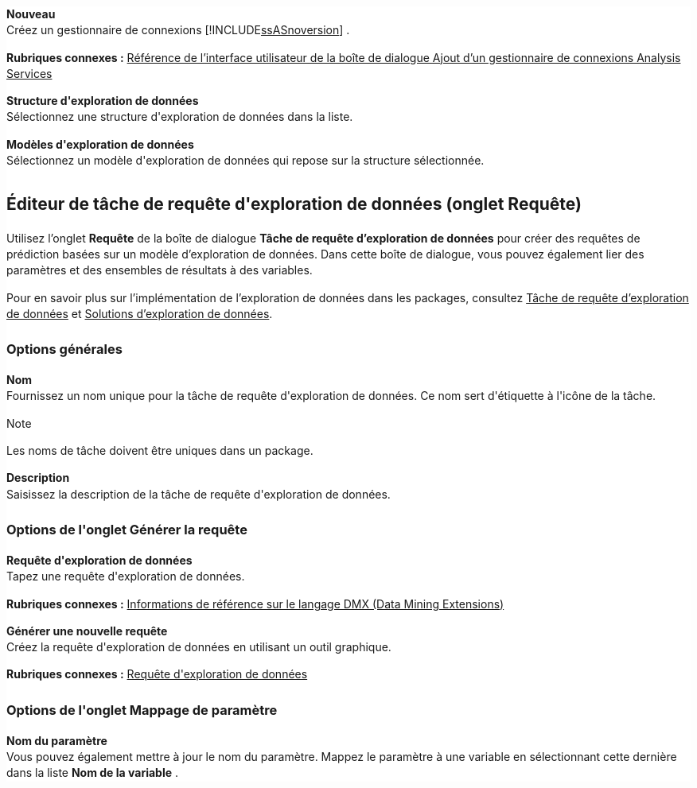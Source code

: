  **Nouveau**  
 Créez un gestionnaire de connexions [!INCLUDE[ssASnoversion](../../includes/ssasnoversion-md.md)] .  
  
 **Rubriques connexes :** [Référence de l’interface utilisateur de la boîte de dialogue Ajout d’un gestionnaire de connexions Analysis Services](../../integration-services/connection-manager/add-analysis-services-connection-manager-dialog-box-ui-reference.md)  
  
 **Structure d'exploration de données**  
 Sélectionnez une structure d'exploration de données dans la liste.  
  
 **Modèles d'exploration de données**  
 Sélectionnez un modèle d'exploration de données qui repose sur la structure sélectionnée.  

## <a name="data-mining-query-task-editor-query-tab"></a>Éditeur de tâche de requête d'exploration de données (onglet Requête)
  Utilisez l’onglet **Requête** de la boîte de dialogue **Tâche de requête d’exploration de données** pour créer des requêtes de prédiction basées sur un modèle d’exploration de données. Dans cette boîte de dialogue, vous pouvez également lier des paramètres et des ensembles de résultats à des variables.  
  
 Pour en savoir plus sur l’implémentation de l’exploration de données dans les packages, consultez [Tâche de requête d’exploration de données](../../integration-services/control-flow/data-mining-query-task.md) et [Solutions d’exploration de données](https://docs.microsoft.com/analysis-services/data-mining/data-mining-solutions).  
  
### <a name="general-options"></a>Options générales  
 **Nom**  
 Fournissez un nom unique pour la tâche de requête d'exploration de données. Ce nom sert d'étiquette à l'icône de la tâche.  
  
> [!NOTE]  
>  Les noms de tâche doivent être uniques dans un package.  
  
 **Description**  
 Saisissez la description de la tâche de requête d'exploration de données.  
  
### <a name="build-query-tab-options"></a>Options de l'onglet Générer la requête  
 **Requête d'exploration de données**  
 Tapez une requête d'exploration de données.  
  
 **Rubriques connexes :**  [Informations de référence sur le langage DMX &#40;Data Mining Extensions&#41;](../../dmx/data-mining-extensions-dmx-reference.md)  
  
 **Générer une nouvelle requête**  
 Créez la requête d'exploration de données en utilisant un outil graphique.  
  
 **Rubriques connexes :** [Requête d'exploration de données](../../integration-services/control-flow/data-mining-query.md)  
  
### <a name="parameter-mapping-tab-options"></a>Options de l'onglet Mappage de paramètre  
 **Nom du paramètre**  
 Vous pouvez également mettre à jour le nom du paramètre. Mappez le paramètre à une variable en sélectionnant cette dernière dans la liste **Nom de la variable** .  
  